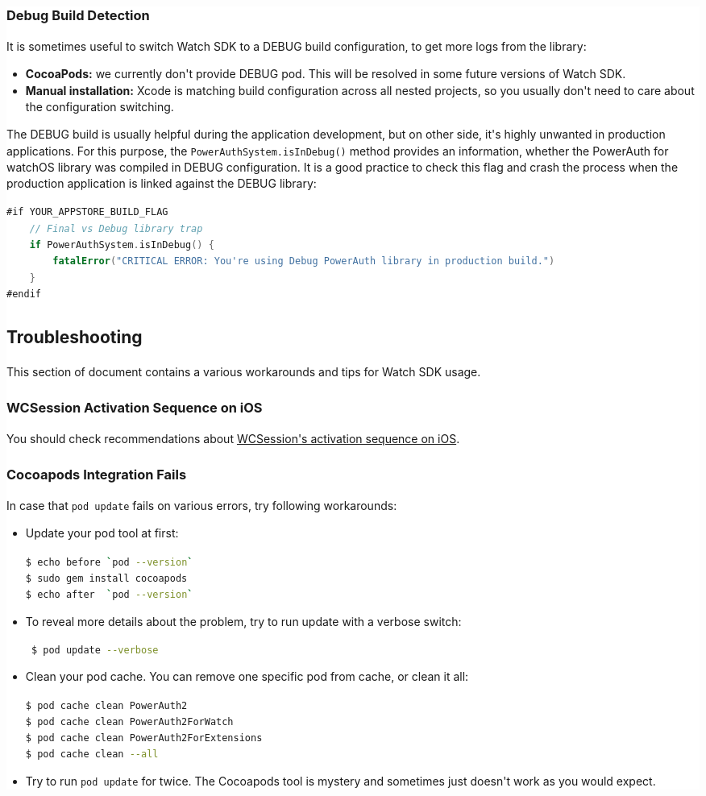 ### Debug Build Detection

It is sometimes useful to switch Watch SDK to a DEBUG build configuration, to get more logs from the library:

- **CocoaPods:** we currently don't provide DEBUG pod. This will be resolved in some future versions of Watch SDK.
- **Manual installation:** Xcode is matching build configuration across all nested projects, so you usually don't need to care about the configuration switching.

The DEBUG build is usually helpful during the application development, but on other side, it's highly unwanted in production applications. For this purpose, the `PowerAuthSystem.isInDebug()` method provides an information, whether the PowerAuth for watchOS library was compiled in DEBUG configuration. It is a good practice to check this flag and crash the process when the production application is linked against the DEBUG library:

```swift
#if YOUR_APPSTORE_BUILD_FLAG
    // Final vs Debug library trap
    if PowerAuthSystem.isInDebug() {
        fatalError("CRITICAL ERROR: You're using Debug PowerAuth library in production build.")
    }
#endif
```

## Troubleshooting

This section of document contains a various workarounds and tips for Watch SDK usage.

### WCSession Activation Sequence on iOS

You should check recommendations about [WCSession's activation sequence on iOS](./PowerAuth-SDK-for-iOS.md#wcsession-activation-sequence).

### Cocoapods Integration Fails

In case that `pod update` fails on various errors, try following workarounds:

- Update your pod tool at first:
  ```bash
  $ echo before `pod --version`
  $ sudo gem install cocoapods
  $ echo after  `pod --version`
  ```

- To reveal more details about the problem, try to run update with a verbose switch:
  ```bash
   $ pod update --verbose
  ```

- Clean your pod cache. You can remove one specific pod from cache, or clean it all:
  ```bash
  $ pod cache clean PowerAuth2
  $ pod cache clean PowerAuth2ForWatch
  $ pod cache clean PowerAuth2ForExtensions
  $ pod cache clean --all
  ```

- Try to run `pod update` for twice. The Cocoapods tool is mystery and sometimes just doesn't work as you would expect.
